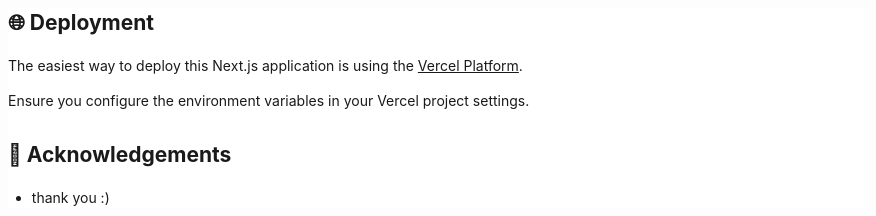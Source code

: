 ## 🌐 Deployment

The easiest way to deploy this Next.js application is using the [Vercel Platform](https://vercel.com/new?utm_medium=default-template&filter=next.js&utm_source=create-next-app&utm_campaign=create-next-app-readme).

Ensure you configure the environment variables in your Vercel project settings.

## 🙏 Acknowledgements

- thank you :)

